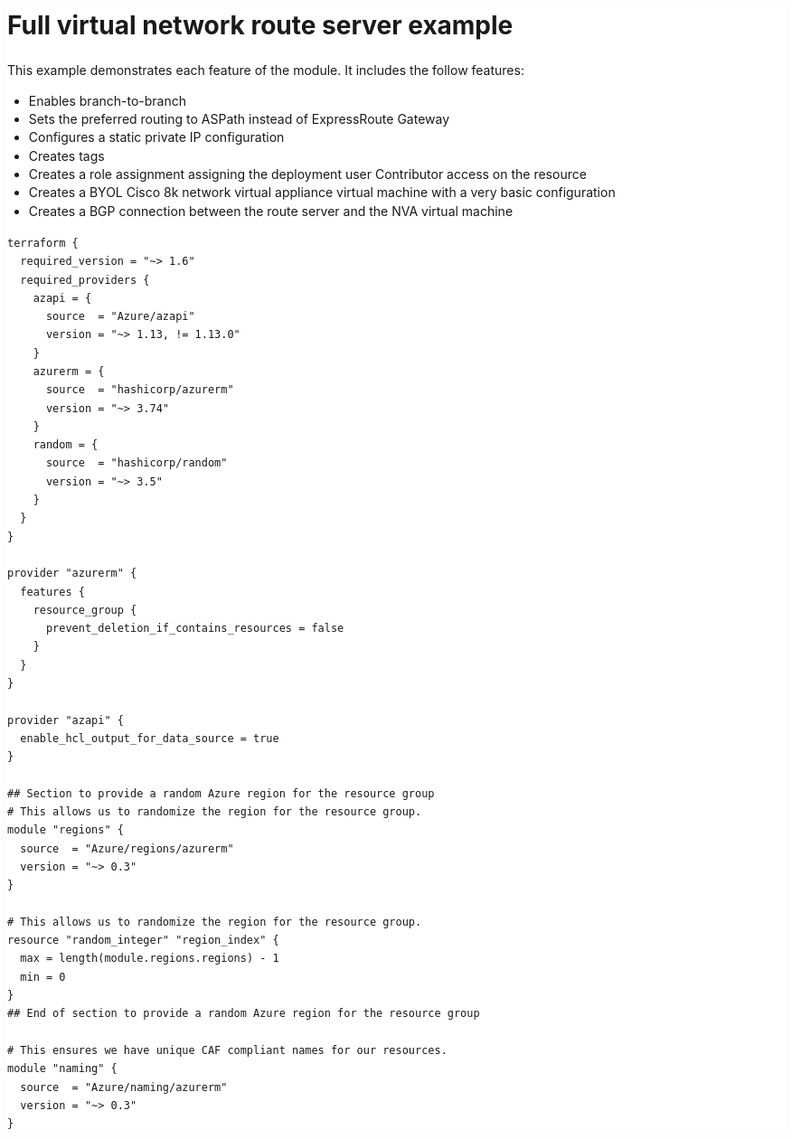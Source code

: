 
# Full virtual network route server example

This example demonstrates each feature of the module.  It includes the follow features:
- Enables branch-to-branch
- Sets the preferred routing to ASPath instead of ExpressRoute Gateway
- Configures a static private IP configuration
- Creates tags
- Creates a role assignment assigning the deployment user Contributor access on the resource
- Creates a BYOL Cisco 8k network virtual appliance virtual machine with a very basic configuration
- Creates a BGP connection between the route server and the NVA virtual machine

```hcl
terraform {
  required_version = "~> 1.6"
  required_providers {
    azapi = {
      source  = "Azure/azapi"
      version = "~> 1.13, != 1.13.0"
    }
    azurerm = {
      source  = "hashicorp/azurerm"
      version = "~> 3.74"
    }
    random = {
      source  = "hashicorp/random"
      version = "~> 3.5"
    }
  }
}

provider "azurerm" {
  features {
    resource_group {
      prevent_deletion_if_contains_resources = false
    }
  }
}

provider "azapi" {
  enable_hcl_output_for_data_source = true
}

## Section to provide a random Azure region for the resource group
# This allows us to randomize the region for the resource group.
module "regions" {
  source  = "Azure/regions/azurerm"
  version = "~> 0.3"
}

# This allows us to randomize the region for the resource group.
resource "random_integer" "region_index" {
  max = length(module.regions.regions) - 1
  min = 0
}
## End of section to provide a random Azure region for the resource group

# This ensures we have unique CAF compliant names for our resources.
module "naming" {
  source  = "Azure/naming/azurerm"
  version = "~> 0.3"
}

```